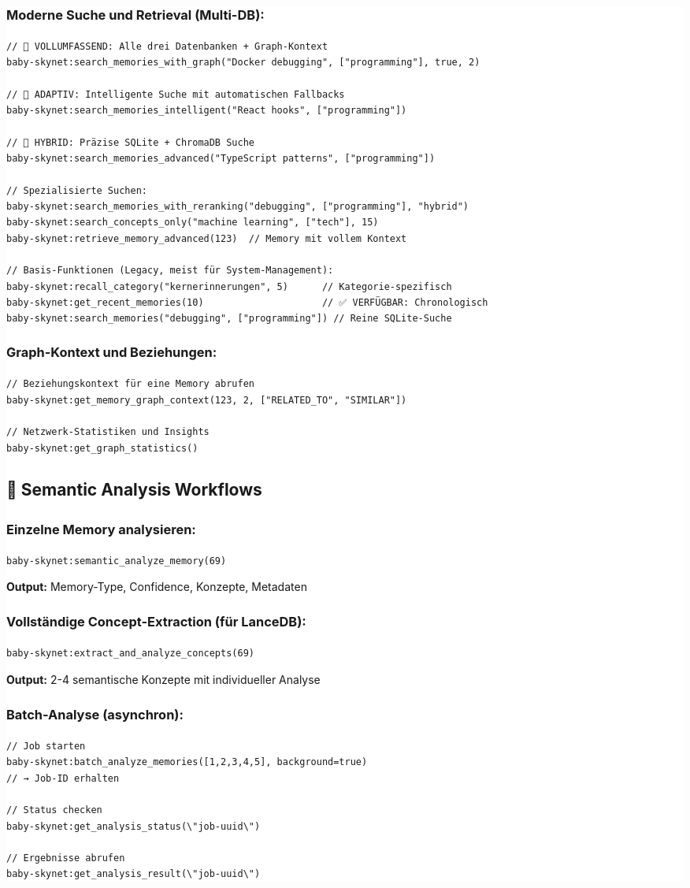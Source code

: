 ### Moderne Suche und Retrieval (Multi-DB):
```
// 🥇 VOLLUMFASSEND: Alle drei Datenbanken + Graph-Kontext
baby-skynet:search_memories_with_graph("Docker debugging", ["programming"], true, 2)

// 🥈 ADAPTIV: Intelligente Suche mit automatischen Fallbacks
baby-skynet:search_memories_intelligent("React hooks", ["programming"])

// 🥉 HYBRID: Präzise SQLite + ChromaDB Suche
baby-skynet:search_memories_advanced("TypeScript patterns", ["programming"])

// Spezialisierte Suchen:
baby-skynet:search_memories_with_reranking("debugging", ["programming"], "hybrid")
baby-skynet:search_concepts_only("machine learning", ["tech"], 15)
baby-skynet:retrieve_memory_advanced(123)  // Memory mit vollem Kontext

// Basis-Funktionen (Legacy, meist für System-Management):
baby-skynet:recall_category("kernerinnerungen", 5)      // Kategorie-spezifisch
baby-skynet:get_recent_memories(10)                     // ✅ VERFÜGBAR: Chronologisch  
baby-skynet:search_memories("debugging", ["programming"]) // Reine SQLite-Suche
```

### Graph-Kontext und Beziehungen:
```
// Beziehungskontext für eine Memory abrufen
baby-skynet:get_memory_graph_context(123, 2, ["RELATED_TO", "SIMILAR"])

// Netzwerk-Statistiken und Insights
baby-skynet:get_graph_statistics()
```

## 🧠 Semantic Analysis Workflows

### Einzelne Memory analysieren:
```
baby-skynet:semantic_analyze_memory(69)
```
**Output:** Memory-Type, Confidence, Konzepte, Metadaten

### Vollständige Concept-Extraction (für LanceDB):
```
baby-skynet:extract_and_analyze_concepts(69)
```
**Output:** 2-4 semantische Konzepte mit individueller Analyse

### Batch-Analyse (asynchron):
```
// Job starten
baby-skynet:batch_analyze_memories([1,2,3,4,5], background=true)
// → Job-ID erhalten

// Status checken
baby-skynet:get_analysis_status(\"job-uuid\")

// Ergebnisse abrufen
baby-skynet:get_analysis_result(\"job-uuid\")
```
